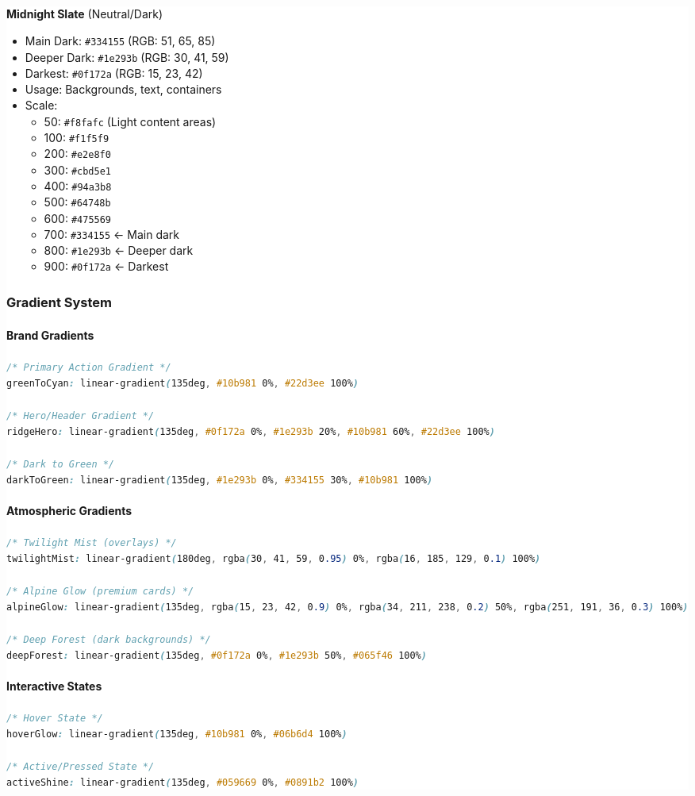 **Midnight Slate** (Neutral/Dark)
- Main Dark: `#334155` (RGB: 51, 65, 85)
- Deeper Dark: `#1e293b` (RGB: 30, 41, 59)
- Darkest: `#0f172a` (RGB: 15, 23, 42)
- Usage: Backgrounds, text, containers
- Scale:
  - 50: `#f8fafc` (Light content areas)
  - 100: `#f1f5f9`
  - 200: `#e2e8f0`
  - 300: `#cbd5e1`
  - 400: `#94a3b8`
  - 500: `#64748b`
  - 600: `#475569`
  - 700: `#334155` ← Main dark
  - 800: `#1e293b` ← Deeper dark
  - 900: `#0f172a` ← Darkest

### Gradient System

#### Brand Gradients
```css
/* Primary Action Gradient */
greenToCyan: linear-gradient(135deg, #10b981 0%, #22d3ee 100%)

/* Hero/Header Gradient */
ridgeHero: linear-gradient(135deg, #0f172a 0%, #1e293b 20%, #10b981 60%, #22d3ee 100%)

/* Dark to Green */
darkToGreen: linear-gradient(135deg, #1e293b 0%, #334155 30%, #10b981 100%)
```

#### Atmospheric Gradients
```css
/* Twilight Mist (overlays) */
twilightMist: linear-gradient(180deg, rgba(30, 41, 59, 0.95) 0%, rgba(16, 185, 129, 0.1) 100%)

/* Alpine Glow (premium cards) */
alpineGlow: linear-gradient(135deg, rgba(15, 23, 42, 0.9) 0%, rgba(34, 211, 238, 0.2) 50%, rgba(251, 191, 36, 0.3) 100%)

/* Deep Forest (dark backgrounds) */
deepForest: linear-gradient(135deg, #0f172a 0%, #1e293b 50%, #065f46 100%)
```

#### Interactive States
```css
/* Hover State */
hoverGlow: linear-gradient(135deg, #10b981 0%, #06b6d4 100%)

/* Active/Pressed State */
activeShine: linear-gradient(135deg, #059669 0%, #0891b2 100%)
```
